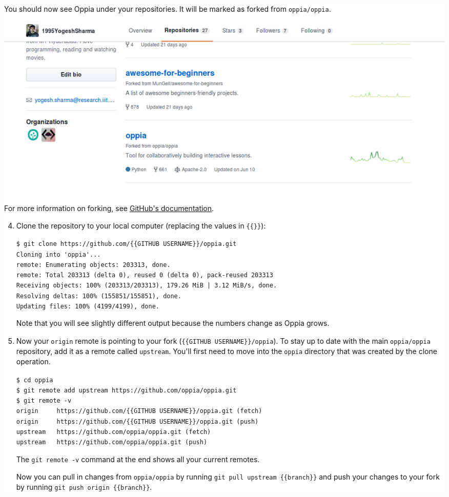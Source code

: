    You should now see Oppia under your repositories. It will be marked as forked from `oppia/oppia`.

   ![Screenshot of repository list with Oppia](images/install/repositoryList.png)

   For more information on forking, see [GitHub's documentation](https://help.github.com/articles/fork-a-repo/).

4. Clone the repository to your local computer (replacing the values in `{{}}`):

   ```console
   $ git clone https://github.com/{{GITHUB USERNAME}}/oppia.git
   Cloning into 'oppia'...
   remote: Enumerating objects: 203313, done.
   remote: Total 203313 (delta 0), reused 0 (delta 0), pack-reused 203313
   Receiving objects: 100% (203313/203313), 179.26 MiB | 3.12 MiB/s, done.
   Resolving deltas: 100% (155851/155851), done.
   Updating files: 100% (4199/4199), done.
   ```

   Note that you will see slightly different output because the numbers change as Oppia grows.

5. Now your `origin` remote is pointing to your fork (`{{GITHUB USERNAME}}/oppia`). To stay up to date with the main `oppia/oppia` repository, add it as a remote called `upstream`. You'll first need to move into the `oppia` directory that was created by the clone operation.

   ```console
   $ cd oppia
   $ git remote add upstream https://github.com/oppia/oppia.git
   $ git remote -v
   origin     https://github.com/{{GITHUB USERNAME}}/oppia.git (fetch)
   origin     https://github.com/{{GITHUB USERNAME}}/oppia.git (push)
   upstream   https://github.com/oppia/oppia.git (fetch)
   upstream   https://github.com/oppia/oppia.git (push)
   ```

   The `git remote -v` command at the end shows all your current remotes.

   Now you can pull in changes from `oppia/oppia` by running `git pull upstream {{branch}}` and push your changes to your fork by running `git push origin {{branch}}`.
